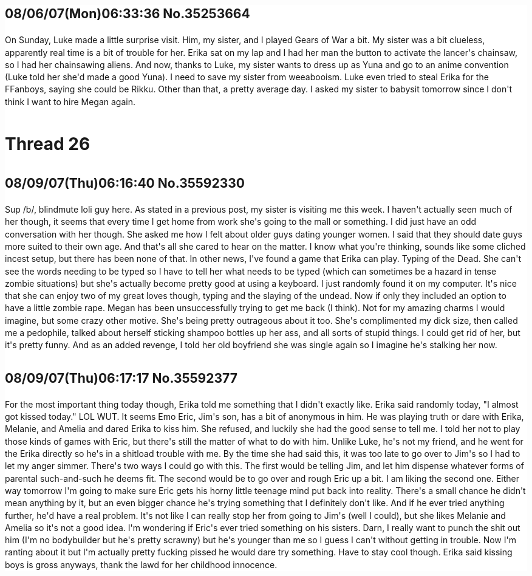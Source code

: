 ## 08/06/07(Mon)06:33:36 No.35253664  ##

On Sunday, Luke made a little surprise visit. Him, my sister, and I played Gears of War a bit. My sister was a bit clueless, apparently real time is a bit of trouble for her. Erika sat on my lap and I had her man the button to activate the lancer's chainsaw, so I had her chainsawing aliens. And now, thanks to Luke, my sister wants to dress up as Yuna and go to an anime convention (Luke told her she'd made a good Yuna). I need to save my sister from weeabooism. Luke even tried to steal Erika for the FFanboys, saying she could be Rikku. Other than that, a pretty average day. I asked my sister to babysit tomorrow since I don't think I want to hire Megan again.

# Thread 26  #


## 08/09/07(Thu)06:16:40 No.35592330  ##

Sup /b/, blindmute loli guy here. As stated in a previous post, my sister is visiting me this week. I haven't actually seen much of her though, it seems that every time I get home from work she's going to the mall or something. I did just have an odd conversation with her though. She asked me how I felt about older guys dating younger women. I said that they should date guys more suited to their own age. And that's all she cared to hear on the matter. I know what you're thinking, sounds like some cliched incest setup, but there has been none of that. In other news, I've found a game that Erika can play. Typing of the Dead. She can't see the words needing to be typed so I have to tell her what needs to be typed (which can sometimes be a hazard in tense zombie situations) but she's actually become pretty good at using a keyboard. I just randomly found it on my computer. It's nice that she can enjoy two of my great loves though, typing and the slaying of the undead. Now if only they included an option to have a little zombie rape. Megan has been unsuccessfully trying to get me back (I think). Not for my amazing charms I would imagine, but some crazy other motive. She's being pretty outrageous about it too. She's complimented my dick size, then called me a pedophile, talked about herself sticking shampoo bottles up her ass, and all sorts of stupid things. I could get rid of her, but it's pretty funny. And as an added revenge, I told her old boyfriend she was single again so I imagine he's stalking her now.

## 08/09/07(Thu)06:17:17 No.35592377  ##

For the most important thing today though, Erika told me something that I didn't exactly like. Erika said randomly today, "I almost got kissed today." LOL WUT. It seems Emo Eric, Jim's son, has a bit of anonymous in him. He was playing truth or dare with Erika, Melanie, and Amelia and dared Erika to kiss him. She refused, and luckily she had the good sense to tell me. I told her not to play those kinds of games with Eric, but there's still the matter of what to do with him. Unlike Luke, he's not my friend, and he went for the Erika directly so he's in a shitload trouble with me. By the time she had said this, it was too late to go over to Jim's so I had to let my anger simmer. There's two ways I could go with this. The first would be telling Jim, and let him dispense whatever forms of parental such-and-such he deems fit. The second would be to go over and rough Eric up a bit. I am liking the second one. Either way tomorrow I'm going to make sure Eric gets his horny little teenage mind put back into reality. There's a small chance he didn't mean anything by it, but an even bigger chance he's trying something that I definitely don't like. And if he ever tried anything further, he'd have a real problem. It's not like I can really stop her from going to Jim's (well I could), but she likes Melanie and Amelia so it's not a good idea. I'm wondering if Eric's ever tried something on his sisters. Darn, I really want to punch the shit out him (I'm no bodybuilder but he's pretty scrawny) but he's younger than me so I guess I can't without getting in trouble. Now I'm ranting about it but I'm actually pretty fucking pissed he would dare try something. Have to stay cool though. Erika said kissing boys is gross anyways, thank the lawd for her childhood innocence.
